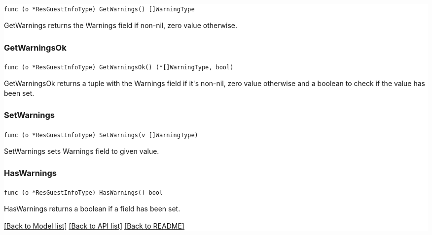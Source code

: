 `func (o *ResGuestInfoType) GetWarnings() []WarningType`

GetWarnings returns the Warnings field if non-nil, zero value otherwise.

### GetWarningsOk

`func (o *ResGuestInfoType) GetWarningsOk() (*[]WarningType, bool)`

GetWarningsOk returns a tuple with the Warnings field if it's non-nil, zero value otherwise
and a boolean to check if the value has been set.

### SetWarnings

`func (o *ResGuestInfoType) SetWarnings(v []WarningType)`

SetWarnings sets Warnings field to given value.

### HasWarnings

`func (o *ResGuestInfoType) HasWarnings() bool`

HasWarnings returns a boolean if a field has been set.


[[Back to Model list]](../README.md#documentation-for-models) [[Back to API list]](../README.md#documentation-for-api-endpoints) [[Back to README]](../README.md)


